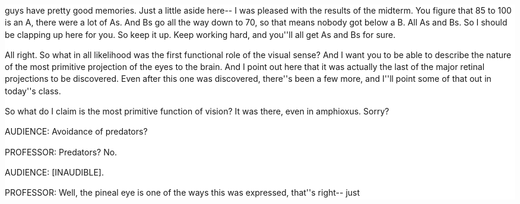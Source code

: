   <span m="242260">guys</span> <span m="242500">have</span> <span m="242630">pretty</span>
  <span m="242900">good</span> <span m="243080">memories.</span> <span m="244480">Just</span>
  <span m="244880">a</span> <span m="244970">little</span> <span m="245250">aside</span>
  <span m="245700">here--</span> <span m="246050">I</span> <span m="246360">was</span>
  <span m="246610">pleased</span> <span m="247000">with</span> <span m="247120">the</span>
  <span m="247210">results</span> <span m="247880">of</span> <span m="248090">the</span>
  <span m="248280">midterm.</span> <span m="250326">You</span> <span m="250740">figure</span>
  <span m="251080">that</span> <span m="251550">85</span> <span m="252170">to</span>
  <span m="252280">100</span> <span m="252540">is</span> <span m="252800">an</span>
  <span m="252970">A,</span> <span m="253420">there were a</span> <span m="253760">lot</span>
  <span m="254220">of</span> <span m="254340">As.</span> <span m="256100">And</span>
  <span m="257360">Bs</span> <span m="257760">go</span> <span m="258079">all the way</span>
  <span m="258220">down to</span> <span m="258500">70,</span> <span m="259089">so</span>
  <span m="259579">that</span> <span m="259829">means</span> <span m="260380">nobody</span>
  <span m="260829">got</span> <span m="261300">below</span> <span m="261600">a B.</span>
  <span m="262130">All</span> <span m="262350">As and</span> <span m="262670">Bs.</span>
  <span m="264000">So</span> <span m="266360">I</span> <span m="266580">should</span>
  <span m="266800">be</span> <span m="267050">clapping</span> <span m="267470">up</span>
  <span m="267610">here</span> <span m="267870">for</span> <span m="268090">you.</span>
  <span m="271330">So</span> <span m="271590">keep</span> <span m="271890">it</span>
  <span m="271990">up.</span> <span m="272730">Keep</span> <span m="272950">working</span>
  <span m="273340">hard,</span> <span m="273710">and</span> <span m="273940">you''ll</span>
  <span m="274370">all get</span> <span m="274560">As</span> <span m="274850">and</span>
  <span m="274960">Bs for</span> <span m="275220">sure.</span></p><p><span m="278180">All</span>
  <span m="278320">right.</span> <span m="280030">So</span> <span m="280270">what</span>
  <span m="280860">in</span> <span m="281080">all</span> <span m="281270">likelihood</span>
  <span m="283310">was</span> <span m="283530">the</span> <span m="283620">first</span>
  <span m="283990">functional</span> <span m="284415">role of</span> <span m="284840">the
  visual</span> <span m="285325">sense?</span> <span m="287620">And</span> <span m="287870">I</span>
  <span m="287910">want</span> <span m="288260">you to</span> <span m="288320">be</span>
  <span m="288530">able</span> <span m="288720">to</span> <span m="288790">describe</span>
  <span m="289360">the</span> <span m="289450">nature</span> <span m="289820">of</span>
  <span m="289900">the</span> <span m="289970">most</span> <span m="290300">primitive</span>
  <span m="290800">projection</span> <span m="291255">of the</span> <span m="291710">eyes</span>
  <span m="292050">to</span> <span m="292190">the</span> <span m="292270">brain.</span>
  <span m="292660">And I</span> <span m="293300">point</span> <span m="293500">out</span>
  <span m="293710">here</span> <span m="293920">that it</span> <span m="294140">was</span>
  <span m="294330">actually</span> <span m="294660">the</span> <span m="294790">last</span>
  <span m="295235">of the</span> <span m="295680">major</span> <span m="296110">retinal</span>
  <span m="296410">projections</span> <span m="297000">to</span> <span m="297090">be</span>
  <span m="297180">discovered.</span> <span m="300190">Even</span> <span m="300540">after</span>
  <span m="300970">this</span> <span m="301250">one</span> <span m="301430">was</span>
  <span m="301630">discovered,</span> <span m="302450">there''s</span> <span m="302670">been</span>
  <span m="302750">a</span> <span m="302800">few</span> <span m="303020">more,</span>
  <span m="304120">and</span> <span m="304470">I''ll</span> <span m="305850">point</span>
  <span m="306130">some of</span> <span m="306390">that</span> <span m="306870">out</span>
  <span m="307190">in</span> <span m="307510">today''s</span> <span m="307925">class.</span></p><p><span
  m="311520">So</span> <span m="311720">what</span> <span m="311920">do</span> <span
  m="312040">I</span> <span m="312150">claim</span> <span m="312430">is</span> <span
  m="312710">the</span> <span m="312820">most</span> <span m="313600">primitive</span>
  <span m="314380">function</span> <span m="314840">of</span> <span m="315180">vision?</span>
  <span m="316660">It</span> <span m="316770">was</span> <span m="317050">there,</span>
  <span m="317680">even</span> <span m="317990">in</span> <span m="318260">amphioxus.</span>
  <span m="320418">Sorry?</span></p><p><span m="320884">AUDIENCE:</span> <span m="321350">Avoidance</span>
  <span m="321816">of</span> <span m="322282">predators?</span></p><p><span m="325090">PROFESSOR:
  Predators?</span> <span m="327390">No.</span></p><p><span m="328860">AUDIENCE: [INAUDIBLE].</span></p><p><span
  m="331650">PROFESSOR: Well,</span> <span m="332270">the</span> <span m="332500">pineal</span>
  <span m="332790">eye</span> <span m="333080">is</span> <span m="334540">one</span>
  <span m="334920">of</span> <span m="335060">the</span> <span m="335140">ways</span>
  <span m="335580">this</span> <span m="335890">was</span> <span m="336220">expressed,</span>
  <span m="336630">that''s</span> <span m="336980">right--</span> <span m="337360">just</span>